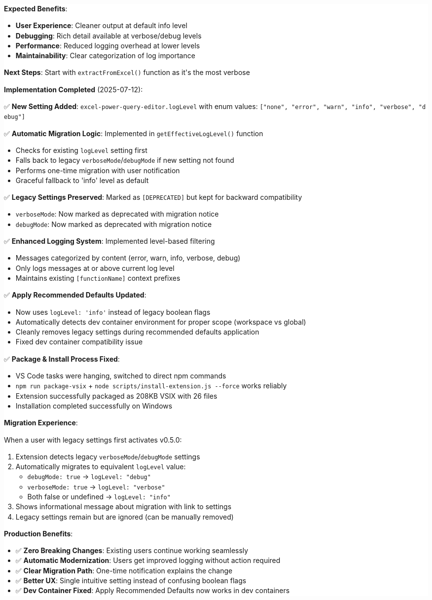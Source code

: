 **Expected Benefits**:
- **User Experience**: Cleaner output at default info level
- **Debugging**: Rich detail available at verbose/debug levels
- **Performance**: Reduced logging overhead at lower levels
- **Maintainability**: Clear categorization of log importance

**Next Steps**: Start with `extractFromExcel()` function as it's the most verbose

**Implementation Completed** (2025-07-12):

✅ **New Setting Added**: `excel-power-query-editor.logLevel` with enum values: `["none", "error", "warn", "info", "verbose", "debug"]`

✅ **Automatic Migration Logic**: Implemented in `getEffectiveLogLevel()` function
- Checks for existing `logLevel` setting first
- Falls back to legacy `verboseMode`/`debugMode` if new setting not found  
- Performs one-time migration with user notification
- Graceful fallback to 'info' level as default

✅ **Legacy Settings Preserved**: Marked as `[DEPRECATED]` but kept for backward compatibility
- `verboseMode`: Now marked as deprecated with migration notice
- `debugMode`: Now marked as deprecated with migration notice

✅ **Enhanced Logging System**: Implemented level-based filtering
- Messages categorized by content (error, warn, info, verbose, debug)
- Only logs messages at or above current log level
- Maintains existing `[functionName]` context prefixes

✅ **Apply Recommended Defaults Updated**: 
- Now uses `logLevel: 'info'` instead of legacy boolean flags
- Automatically detects dev container environment for proper scope (workspace vs global)
- Cleanly removes legacy settings during recommended defaults application
- Fixed dev container compatibility issue

✅ **Package & Install Process Fixed**:
- VS Code tasks were hanging, switched to direct npm commands
- `npm run package-vsix` + `node scripts/install-extension.js --force` works reliably
- Extension successfully packaged as 208KB VSIX with 26 files
- Installation completed successfully on Windows

**Migration Experience**:

When a user with legacy settings first activates v0.5.0:
1. Extension detects legacy `verboseMode`/`debugMode` settings
2. Automatically migrates to equivalent `logLevel` value:
   - `debugMode: true` → `logLevel: "debug"`
   - `verboseMode: true` → `logLevel: "verbose"`  
   - Both false or undefined → `logLevel: "info"`
3. Shows informational message about migration with link to settings
4. Legacy settings remain but are ignored (can be manually removed)

**Production Benefits**:

- ✅ **Zero Breaking Changes**: Existing users continue working seamlessly
- ✅ **Automatic Modernization**: Users get improved logging without action required  
- ✅ **Clear Migration Path**: One-time notification explains the change
- ✅ **Better UX**: Single intuitive setting instead of confusing boolean flags
- ✅ **Dev Container Fixed**: Apply Recommended Defaults now works in dev containers
